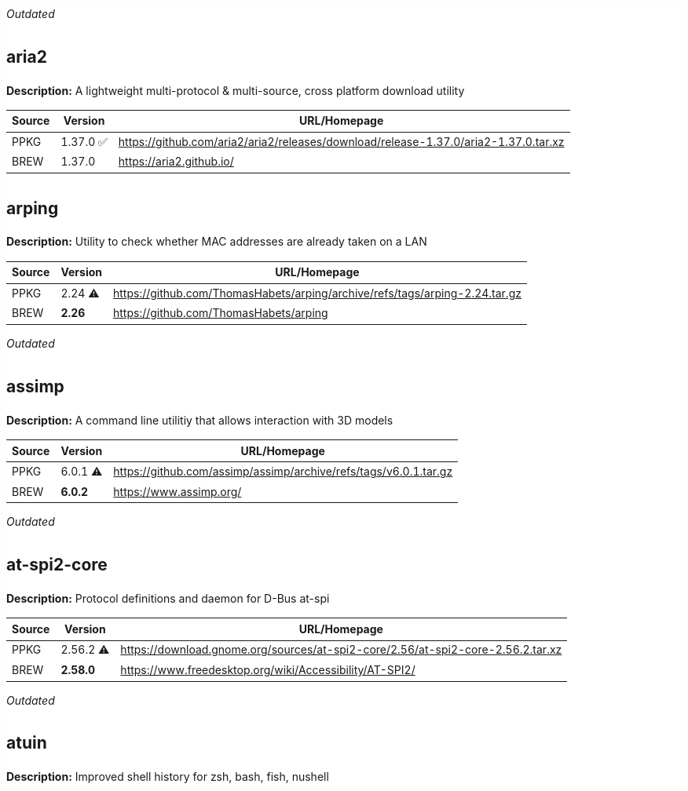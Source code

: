 *Outdated*

## aria2

**Description:** A lightweight multi-protocol & multi-source, cross platform download utility

| Source | Version | URL/Homepage |
|--------|---------|-------------|
| PPKG   | 1.37.0 ✅ | https://github.com/aria2/aria2/releases/download/release-1.37.0/aria2-1.37.0.tar.xz |
| BREW   | 1.37.0 | https://aria2.github.io/ |

## arping

**Description:** Utility to check whether MAC addresses are already taken on a LAN

| Source | Version | URL/Homepage |
|--------|---------|-------------|
| PPKG   | 2.24 ⚠️ | https://github.com/ThomasHabets/arping/archive/refs/tags/arping-2.24.tar.gz |
| BREW   | **2.26** | https://github.com/ThomasHabets/arping |

*Outdated*

## assimp

**Description:** A command line utilitiy that allows interaction with 3D models

| Source | Version | URL/Homepage |
|--------|---------|-------------|
| PPKG   | 6.0.1 ⚠️ | https://github.com/assimp/assimp/archive/refs/tags/v6.0.1.tar.gz |
| BREW   | **6.0.2** | https://www.assimp.org/ |

*Outdated*

## at-spi2-core

**Description:** Protocol definitions and daemon for D-Bus at-spi

| Source | Version | URL/Homepage |
|--------|---------|-------------|
| PPKG   | 2.56.2 ⚠️ | https://download.gnome.org/sources/at-spi2-core/2.56/at-spi2-core-2.56.2.tar.xz |
| BREW   | **2.58.0** | https://www.freedesktop.org/wiki/Accessibility/AT-SPI2/ |

*Outdated*

## atuin

**Description:** Improved shell history for zsh, bash, fish, nushell

